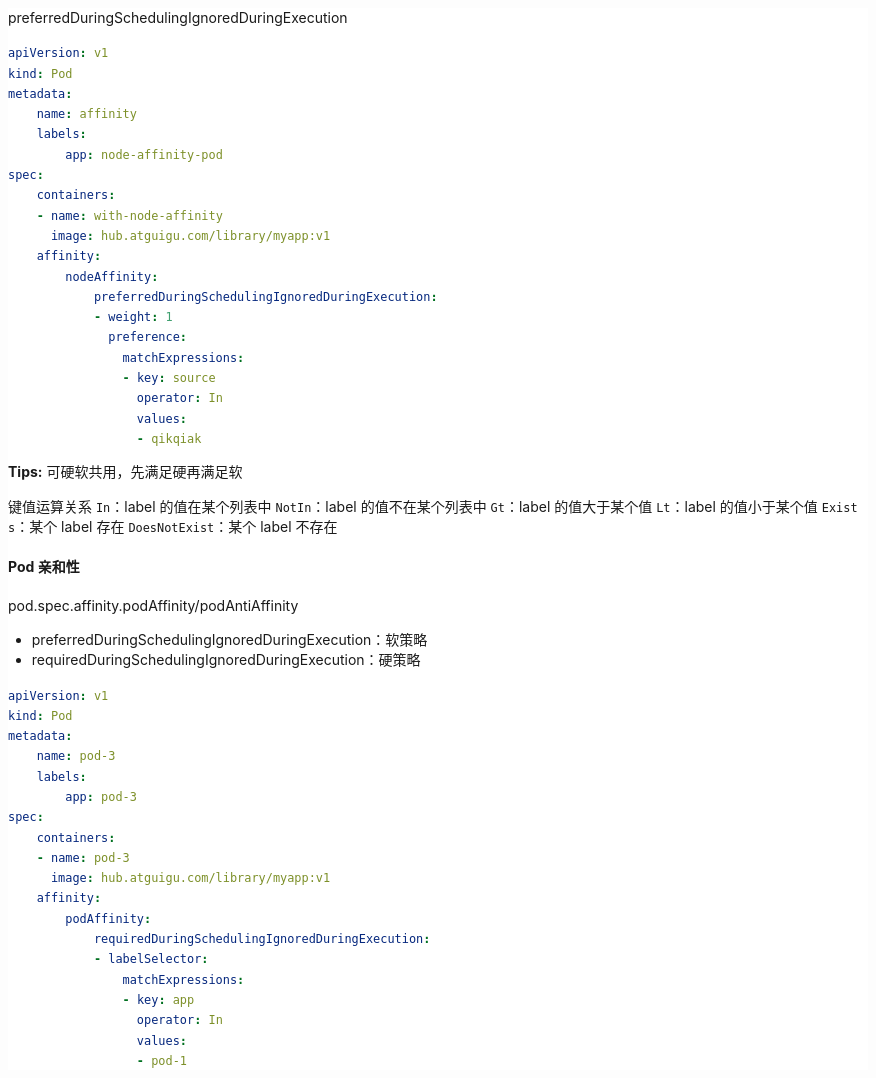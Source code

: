 

preferredDuringSchedulingIgnoredDuringExecution

```yaml
apiVersion: v1
kind: Pod
metadata:
    name: affinity
    labels:
    	app: node-affinity-pod
spec:
    containers:
    - name: with-node-affinity
      image: hub.atguigu.com/library/myapp:v1
    affinity:
        nodeAffinity:
            preferredDuringSchedulingIgnoredDuringExecution:
            - weight: 1
              preference:
              	matchExpressions:
              	- key: source
              	  operator: In
                  values:
                  - qikqiak
```

**Tips:** 可硬软共用，先满足硬再满足软





键值运算关系
`In`：label 的值在某个列表中
`NotIn`：label 的值不在某个列表中
`Gt`：label 的值大于某个值
`Lt`：label 的值小于某个值
`Exists`：某个 label 存在
`DoesNotExist`：某个 label 不存在



#### Pod 亲和性

pod.spec.affinity.podAffinity/podAntiAffinity

- preferredDuringSchedulingIgnoredDuringExecution：软策略
- requiredDuringSchedulingIgnoredDuringExecution：硬策略

```yaml
apiVersion: v1
kind: Pod
metadata:
    name: pod-3
    labels:
    	app: pod-3
spec:
    containers:
    - name: pod-3
      image: hub.atguigu.com/library/myapp:v1
    affinity:
    	podAffinity:
    		requiredDuringSchedulingIgnoredDuringExecution:
    		- labelSelector:
    			matchExpressions:
    			- key: app
    			  operator: In
    			  values:
    			  - pod-1
```